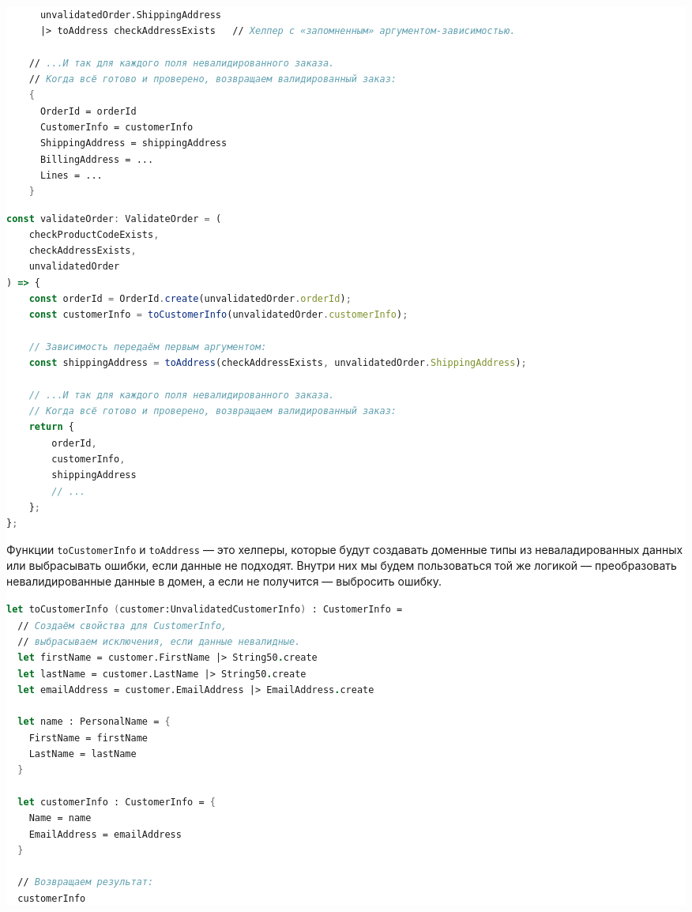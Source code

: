 ```fsharp
      unvalidatedOrder.ShippingAddress
      |> toAddress checkAddressExists   // Хелпер с «запомненным» аргументом-зависимостью.

    // ...И так для каждого поля невалидированного заказа.
    // Когда всё готово и проверено, возвращаем валидированный заказ:
    {
      OrderId = orderId
      CustomerInfo = customerInfo
      ShippingAddress = shippingAddress
      BillingAddress = ...
      Lines = ...
    }
```

```ts
const validateOrder: ValidateOrder = (
	checkProductCodeExists,
	checkAddressExists,
	unvalidatedOrder
) => {
	const orderId = OrderId.create(unvalidatedOrder.orderId);
	const customerInfo = toCustomerInfo(unvalidatedOrder.customerInfo);

	// Зависимость передаём первым аргументом:
	const shippingAddress = toAddress(checkAddressExists, unvalidatedOrder.ShippingAddress);

	// ...И так для каждого поля невалидированного заказа.
	// Когда всё готово и проверено, возвращаем валидированный заказ:
	return {
		orderId,
		customerInfo,
		shippingAddress
		// ...
	};
};
```

</Switch>

Функции `toCustomerInfo` и `toAddress` — это хелперы, которые будут создавать доменные типы из неваладированных данных или выбрасывать ошибки, если данные не подходят. Внутри них мы будем пользоваться той же логикой — преобразовать невалидированные данные в домен, а если не получится — выбросить ошибку.

<Switch options="fsharp,ts">

```fsharp
let toCustomerInfo (customer:UnvalidatedCustomerInfo) : CustomerInfo =
  // Создаём свойства для CustomerInfo,
  // выбрасываем исключения, если данные невалидные.
  let firstName = customer.FirstName |> String50.create
  let lastName = customer.LastName |> String50.create
  let emailAddress = customer.EmailAddress |> EmailAddress.create

  let name : PersonalName = {
    FirstName = firstName
    LastName = lastName
  }

  let customerInfo : CustomerInfo = {
    Name = name
    EmailAddress = emailAddress
  }

  // Возвращаем результат:
  customerInfo
```